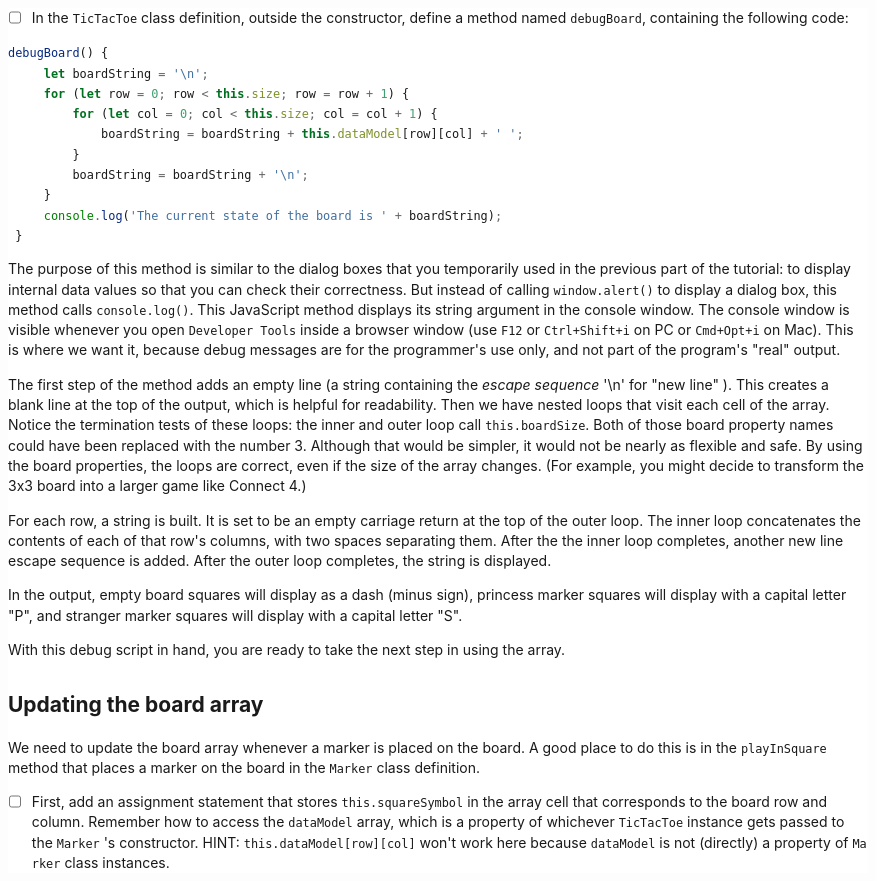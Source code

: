 - [ ] In the `TicTacToe` class definition, outside the constructor, define a method named `debugBoard`, containing the following code:

```javascript
debugBoard() {
     let boardString = '\n';
     for (let row = 0; row < this.size; row = row + 1) {
         for (let col = 0; col < this.size; col = col + 1) {
             boardString = boardString + this.dataModel[row][col] + ' ';
         }
     	 boardString = boardString + '\n';
     }
     console.log('The current state of the board is ' + boardString);
 }
```

The purpose of this method is similar to the dialog boxes that you temporarily used in the previous part of the tutorial: to display internal data values so that you can check their correctness. But instead of calling `window.alert()` to display a dialog box, this method calls `console.log()`. This JavaScript method displays its string argument in the console window. The console window is visible whenever you open `Developer Tools` inside a browser window (use `F12` or `Ctrl+Shift+i` on PC or `Cmd+Opt+i` on Mac).  This is where we want it, because debug messages are for the programmer's use only, and not part of the program's "real" output.

The first step of the method adds an empty line (a string containing the *escape sequence*  '\n' for "new line" ). This creates a blank line at the top of the output, which is helpful for readability. Then we have nested loops that visit each cell of the array. Notice the termination tests of these loops: the inner and outer loop call `this.boardSize`. Both of those board property names could have been replaced with the number 3. Although that would be simpler, it would not be nearly as flexible and safe. By using the board properties, the loops are correct, even if the size of the array changes. (For example, you might decide to transform the 3x3 board into a larger game like Connect 4.)

For each row, a string is built. It is set to be an empty carriage return at the top of the outer loop. The inner loop concatenates the contents of each of that row's columns, with two spaces separating them. After the the inner loop completes, another new line escape sequence is added.  After the outer loop completes, the string is displayed.

In the output, empty board squares will display as a dash (minus sign), princess marker squares will display with a capital letter "P", and stranger marker squares will display with a capital letter "S". 

With this debug script in hand, you are ready to take the next step in using the array.

## Updating the board array

We need to update the board array whenever a marker is placed on the board.  A good place to do this is in the  `playInSquare` method that places a marker on the board in the `Marker` class definition. 

- [ ] First, add an assignment statement that stores `this.squareSymbol` in the array cell that corresponds to the board row and column. Remember how to access the `dataModel` array, which is a property of whichever `TicTacToe` instance gets passed to the `Marker` 's constructor.  HINT: `this.dataModel[row][col]` won't work here because `dataModel` is not (directly) a property of `Marker` class instances.


[^R]: To be fair, even when we pass an object we are really passing the *value* of that object's ID, so everything in Javascript is technically "pass by value."
[^*]: Cell 1,0 (2nd row, first column) would be the fourth cell to be marked empty, since the column runs three times before the row is incremented by the outer loop.
